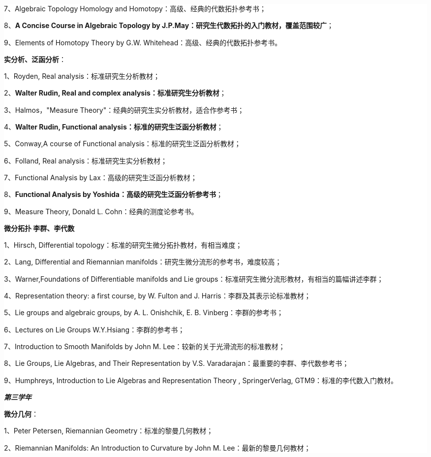 7、Algebraic Topology Homology and Homotopy：高级、经典的代数拓扑参考书；

8、**A Concise Course in Algebraic Topology by
J.P.May：研究生代数拓扑的入门教材，覆盖范围较广**；

9、Elements of Homotopy Theory by G.W.
Whitehead：高级、经典的代数拓扑参考书。

**实分析、泛函分析**：

1、Royden, Real analysis：标准研究生分析教材；

2、**Walter Rudin, Real and complex analysis：标准研究生分析教材**；

3、Halmos，"Measure Theory"：经典的研究生实分析教材，适合作参考书；

4、**Walter Rudin, Functional analysis：标准的研究生泛函分析教材**；

5、Conway,A course of Functional analysis：标准的研究生泛函分析教材；

6、Folland, Real analysis：标准研究生实分析教材；

7、Functional Analysis by Lax：高级的研究生泛函分析教材；

8、**Functional Analysis by Yoshida：高级的研究生泛函分析参考书**；

9、Measure Theory, Donald L. Cohn：经典的测度论参考书。

**微分拓扑 李群、李代数**

1、Hirsch, Differential topology：标准的研究生微分拓扑教材，有相当难度；

2、Lang, Differential and Riemannian
manifolds：研究生微分流形的参考书，难度较高；

3、Warner,Foundations of Differentiable manifolds and Lie
groups：标准研究生微分流形教材，有相当的篇幅讲述李群；

4、Representation theory: a first course, by W. Fulton and J.
Harris：李群及其表示论标准教材；

5、Lie groups and algebraic groups, by A. L. Onishchik, E. B.
Vinberg：李群的参考书；

6、Lectures on Lie Groups W.Y.Hsiang：李群的参考书；

7、Introduction to Smooth Manifolds by John M.
Lee：较新的关于光滑流形的标准教材；

8、Lie Groups, Lie Algebras, and Their Representation by V.S.
Varadarajan：最重要的李群、李代数参考书；

9、Humphreys, Introduction to Lie Algebras and Representation Theory ,
SpringerVerlag, GTM9：标准的李代数入门教材。

***第三学年***

**微分几何**：

1、Peter Petersen, Riemannian Geometry：标准的黎曼几何教材；

2、Riemannian Manifolds: An Introduction to Curvature by John M.
Lee：最新的黎曼几何教材；
